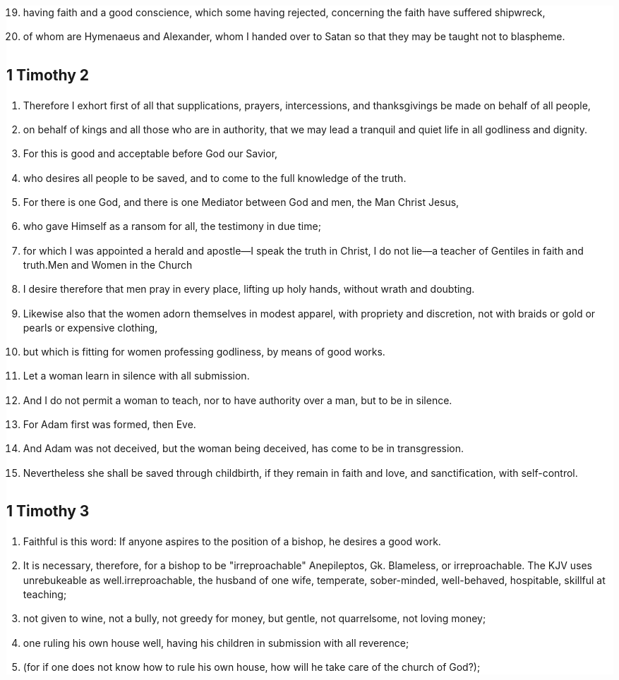 19. having faith and a good conscience, which some having rejected, concerning the faith have suffered shipwreck,

20. of whom are Hymenaeus and Alexander, whom I handed over to Satan so that they may be taught not to blaspheme. 

## 1 Timothy 2

1. Therefore I exhort first of all that supplications, prayers, intercessions, and thanksgivings be made on behalf of all people,

2. on behalf of kings and all those who are in authority, that we may lead a tranquil and quiet life in all godliness and dignity.

3. For this is good and acceptable before God our Savior,

4. who desires all people to be saved, and to come to the full knowledge of the truth.

5. For there is one God, and there is one Mediator between God and men, the Man Christ Jesus,

6. who gave Himself as a ransom for all, the testimony in due time;

7. for which I was appointed a herald and apostle—I speak the truth in Christ, I do not lie—a teacher of Gentiles in faith and truth.Men and Women in the Church

8. I desire therefore that men pray in every place, lifting up holy hands, without wrath and doubting.

9. Likewise also that the women adorn themselves in modest apparel, with propriety and discretion, not with braids or gold or pearls or expensive clothing,

10. but which is fitting for women professing godliness, by means of good works.

11. Let a woman learn in silence with all submission.

12. And I do not permit a woman to teach, nor to have authority over a man, but to be in silence.

13. For Adam first was formed, then Eve.

14. And Adam was not deceived, but the woman being deceived, has come to be in transgression.

15. Nevertheless she shall be saved through childbirth, if they remain in faith and love, and sanctification, with self-control. 

## 1 Timothy 3

1. Faithful is this word: If anyone aspires to the position of a bishop, he desires a good work.

2. It is necessary, therefore, for a bishop to be "irreproachable" Anepileptos, Gk. Blameless, or irreproachable. The KJV uses unrebukeable as well.irreproachable, the husband of one wife, temperate, sober-minded, well-behaved, hospitable, skillful at teaching;

3. not given to wine, not a bully, not greedy for money, but gentle, not quarrelsome, not loving money;

4. one ruling his own house well, having his children in submission with all reverence;

5. (for if one does not know how to rule his own house, how will he take care of the church of God?);
